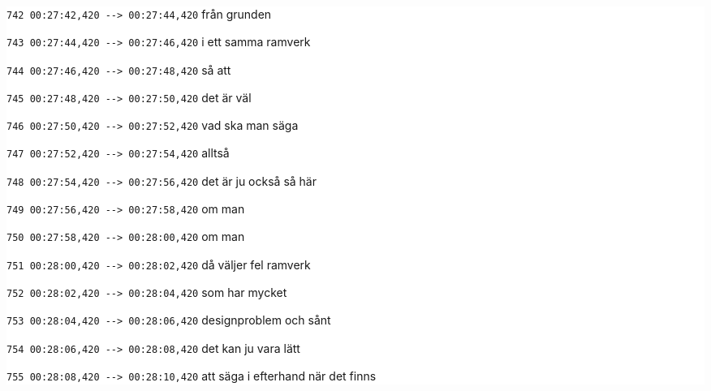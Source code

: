 

`742 00:27:42,420 --> 00:27:44,420`
från grunden



`743 00:27:44,420 --> 00:27:46,420`
i ett samma ramverk



`744 00:27:46,420 --> 00:27:48,420`
så att



`745 00:27:48,420 --> 00:27:50,420`
det är väl



`746 00:27:50,420 --> 00:27:52,420`
vad ska man säga



`747 00:27:52,420 --> 00:27:54,420`
alltså



`748 00:27:54,420 --> 00:27:56,420`
det är ju också så här



`749 00:27:56,420 --> 00:27:58,420`
om man



`750 00:27:58,420 --> 00:28:00,420`
om man



`751 00:28:00,420 --> 00:28:02,420`
då väljer fel ramverk



`752 00:28:02,420 --> 00:28:04,420`
som har mycket



`753 00:28:04,420 --> 00:28:06,420`
designproblem och sånt



`754 00:28:06,420 --> 00:28:08,420`
det kan ju vara lätt



`755 00:28:08,420 --> 00:28:10,420`
att säga i efterhand när det finns
